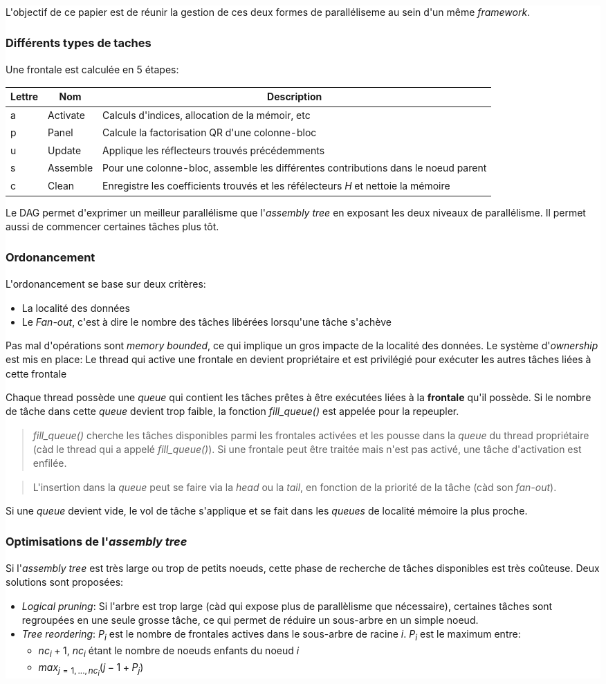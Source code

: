 L'objectif de ce papier est de réunir la gestion de ces deux formes de paralléliseme au sein d'un même *framework*.

### **Différents types de taches**

Une frontale est calculée en 5 étapes:

| Lettre | Nom      | Description |
| ------ | -------- | --- |
| a      | Activate | Calculs d'indices, allocation de la mémoir, etc |
| p      | Panel    | Calcule la factorisation QR d'une colonne-bloc |
| u      | Update   | Applique les réflecteurs trouvés précédemments |
| s      | Assemble | Pour une colonne-bloc, assemble les différentes contributions dans le noeud parent |
| c      | Clean    | Enregistre les coefficients trouvés et les réfélecteurs $H$ et nettoie la mémoire |

Le DAG permet d'exprimer un meilleur parallélisme que l'*assembly tree* en exposant les deux niveaux de parallélisme. Il permet aussi de commencer certaines tâches plus tôt.

### **Ordonancement**

L'ordonancement se base sur deux critères:

* La localité des données
* Le *Fan-out*, c'est à dire le nombre des tâches libérées lorsqu'une tâche s'achève

Pas mal d'opérations sont *memory bounded*, ce qui implique un gros impacte de la localité des données. Le système d'*ownership* est mis en place: Le thread qui active une frontale en devient propriétaire et est privilégié pour exécuter les autres tâches liées à cette frontale

Chaque thread possède une *queue* qui contient les tâches prêtes à être exécutées liées à la **frontale** qu'il possède. Si le nombre de tâche dans cette *queue* devient trop faible, la fonction *fill_queue()* est appelée pour la repeupler.

> *fill_queue()* cherche les tâches disponibles parmi les frontales activées et les pousse dans la *queue* du thread propriétaire (càd le thread qui a appelé *fill_queue()*). Si une frontale peut être traitée mais n'est pas activé, une tâche d'activation est enfilée.

> L'insertion dans la *queue* peut se faire via la *head* ou la *tail*, en fonction de la priorité de la tâche (càd son *fan-out*).

Si une *queue* devient vide, le vol de tâche s'applique et se fait dans les *queues* de localité mémoire la plus proche.

### **Optimisations de l'*assembly tree***

Si l'*assembly tree* est très large ou trop de petits noeuds, cette phase de recherche de tâches disponibles est très coûteuse. Deux solutions sont proposées:

* *Logical pruning*: Si l'arbre est trop large (càd qui expose plus de parallèlisme que nécessaire), certaines tâches sont regroupées en une seule grosse tâche, ce qui permet de réduire un sous-arbre en un simple noeud.
* *Tree reordering*: $P_i$ est le nombre de frontales actives dans le sous-arbre de racine $i$. $P_i$ est le maximum entre:
  * $nc_i + 1$, $nc_i$ étant le nombre de noeuds enfants du noeud $i$
  * $max_{j=1,...,nc_i}(j - 1 + P_j)$
  